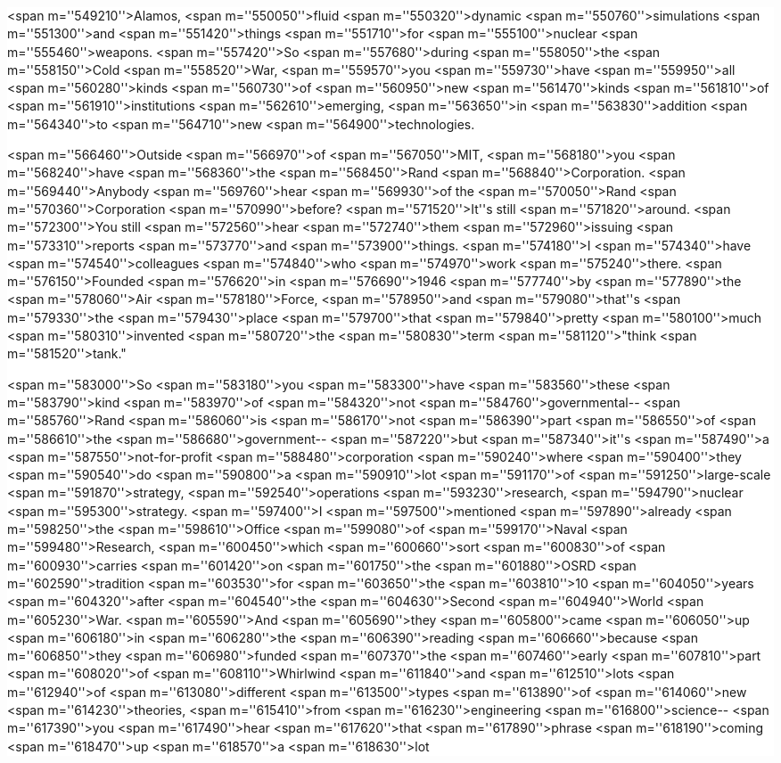   <span m=''549210''>Alamos,</span> <span m=''550050''>fluid</span> <span m=''550320''>dynamic</span>
  <span m=''550760''>simulations</span> <span m=''551300''>and</span> <span m=''551420''>things</span>
  <span m=''551710''>for</span> <span m=''555100''>nuclear</span> <span m=''555460''>weapons.</span>
  <span m=''557420''>So</span> <span m=''557680''>during</span> <span m=''558050''>the</span>
  <span m=''558150''>Cold</span> <span m=''558520''>War,</span> <span m=''559570''>you</span>
  <span m=''559730''>have</span> <span m=''559950''>all</span> <span m=''560280''>kinds</span>
  <span m=''560730''>of</span> <span m=''560950''>new</span> <span m=''561470''>kinds</span>
  <span m=''561810''>of</span> <span m=''561910''>institutions</span> <span m=''562610''>emerging,</span>
  <span m=''563650''>in</span> <span m=''563830''>addition</span> <span m=''564340''>to</span>
  <span m=''564710''>new</span> <span m=''564900''>technologies.</span> </p><p><span
  m=''566460''>Outside</span> <span m=''566970''>of</span> <span m=''567050''>MIT,</span>
  <span m=''568180''>you</span> <span m=''568240''>have</span> <span m=''568360''>the</span>
  <span m=''568450''>Rand</span> <span m=''568840''>Corporation.</span> <span m=''569440''>Anybody</span>
  <span m=''569760''>hear</span> <span m=''569930''>of the</span> <span m=''570050''>Rand</span>
  <span m=''570360''>Corporation</span> <span m=''570990''>before?</span> <span m=''571520''>It''s
  still</span> <span m=''571820''>around.</span> <span m=''572300''>You still</span>
  <span m=''572560''>hear</span> <span m=''572740''>them</span> <span m=''572960''>issuing</span>
  <span m=''573310''>reports</span> <span m=''573770''>and</span> <span m=''573900''>things.</span>
  <span m=''574180''>I</span> <span m=''574340''>have</span> <span m=''574540''>colleagues</span>
  <span m=''574840''>who</span> <span m=''574970''>work</span> <span m=''575240''>there.</span>
  <span m=''576150''>Founded</span> <span m=''576620''>in</span> <span m=''576690''>1946</span>
  <span m=''577740''>by</span> <span m=''577890''>the</span> <span m=''578060''>Air</span>
  <span m=''578180''>Force,</span> <span m=''578950''>and</span> <span m=''579080''>that''s</span>
  <span m=''579330''>the</span> <span m=''579430''>place</span> <span m=''579700''>that</span>
  <span m=''579840''>pretty</span> <span m=''580100''>much</span> <span m=''580310''>invented</span>
  <span m=''580720''>the</span> <span m=''580830''>term</span> <span m=''581120''>"think</span>
  <span m=''581520''>tank."</span> </p><p><span m=''583000''>So</span> <span m=''583180''>you</span>
  <span m=''583300''>have</span> <span m=''583560''>these</span> <span m=''583790''>kind</span>
  <span m=''583970''>of</span> <span m=''584320''>not</span> <span m=''584760''>governmental--</span>
  <span m=''585760''>Rand</span> <span m=''586060''>is</span> <span m=''586170''>not</span>
  <span m=''586390''>part</span> <span m=''586550''>of</span> <span m=''586610''>the</span>
  <span m=''586680''>government--</span> <span m=''587220''>but</span> <span m=''587340''>it''s</span>
  <span m=''587490''>a</span> <span m=''587550''>not-for-profit</span> <span m=''588480''>corporation</span>
  <span m=''590240''>where</span> <span m=''590400''>they</span> <span m=''590540''>do</span>
  <span m=''590800''>a</span> <span m=''590910''>lot</span> <span m=''591170''>of</span>
  <span m=''591250''>large-scale</span> <span m=''591870''>strategy,</span> <span
  m=''592540''>operations</span> <span m=''593230''>research,</span> <span m=''594790''>nuclear</span>
  <span m=''595300''>strategy.</span> <span m=''597400''>I</span> <span m=''597500''>mentioned</span>
  <span m=''597890''>already</span> <span m=''598250''>the</span> <span m=''598610''>Office</span>
  <span m=''599080''>of</span> <span m=''599170''>Naval</span> <span m=''599480''>Research,</span>
  <span m=''600450''>which</span> <span m=''600660''>sort</span> <span m=''600830''>of</span>
  <span m=''600930''>carries</span> <span m=''601420''>on</span> <span m=''601750''>the</span>
  <span m=''601880''>OSRD</span> <span m=''602590''>tradition</span> <span m=''603530''>for</span>
  <span m=''603650''>the</span> <span m=''603810''>10</span> <span m=''604050''>years</span>
  <span m=''604320''>after</span> <span m=''604540''>the</span> <span m=''604630''>Second</span>
  <span m=''604940''>World</span> <span m=''605230''>War.</span> <span m=''605590''>And</span>
  <span m=''605690''>they</span> <span m=''605800''>came</span> <span m=''606050''>up</span>
  <span m=''606180''>in</span> <span m=''606280''>the</span> <span m=''606390''>reading</span>
  <span m=''606660''>because</span> <span m=''606850''>they</span> <span m=''606980''>funded</span>
  <span m=''607370''>the</span> <span m=''607460''>early</span> <span m=''607810''>part</span>
  <span m=''608020''>of</span> <span m=''608110''>Whirlwind</span> <span m=''611840''>and</span>
  <span m=''612510''>lots</span> <span m=''612940''>of</span> <span m=''613080''>different</span>
  <span m=''613500''>types</span> <span m=''613890''>of</span> <span m=''614060''>new</span>
  <span m=''614230''>theories,</span> <span m=''615410''>from</span> <span m=''616230''>engineering</span>
  <span m=''616800''>science--</span> <span m=''617390''>you</span> <span m=''617490''>hear</span>
  <span m=''617620''>that</span> <span m=''617890''>phrase</span> <span m=''618190''>coming</span>
  <span m=''618470''>up</span> <span m=''618570''>a</span> <span m=''618630''>lot</span>